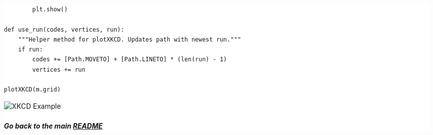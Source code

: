             plt.show()

    def use_run(codes, vertices, run):
        """Helper method for plotXKCD. Updates path with newest run."""
        if run:
            codes += [Path.MOVETO] + [Path.LINETO] * (len(run) - 1)
            vertices += run

    plotXKCD(m.grid)

![XKCD Example](images/xkcd_5x6.png?raw=true)


##### Go back to the main [README](../README.md)
